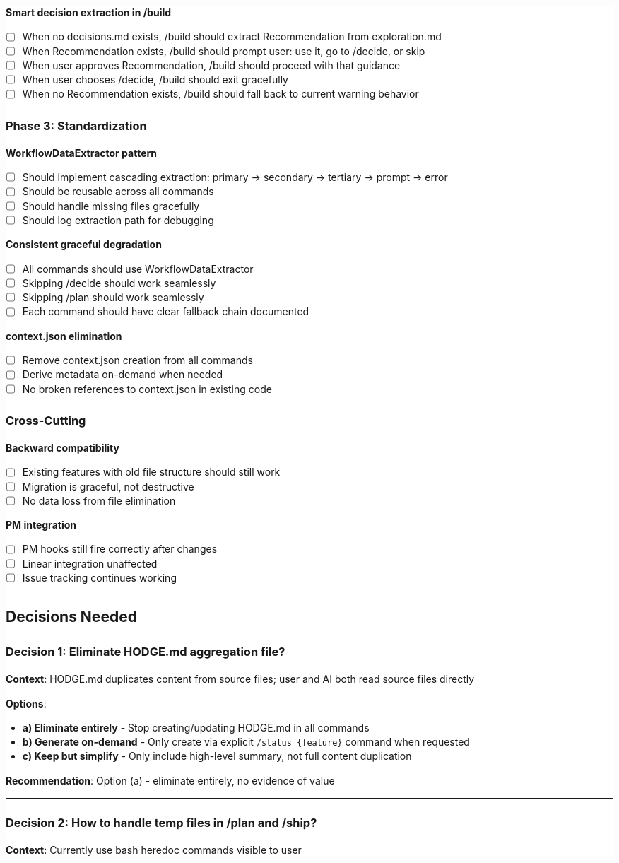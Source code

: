 **Smart decision extraction in /build**
- [ ] When no decisions.md exists, /build should extract Recommendation from exploration.md
- [ ] When Recommendation exists, /build should prompt user: use it, go to /decide, or skip
- [ ] When user approves Recommendation, /build should proceed with that guidance
- [ ] When user chooses /decide, /build should exit gracefully
- [ ] When no Recommendation exists, /build should fall back to current warning behavior

### Phase 3: Standardization

**WorkflowDataExtractor pattern**
- [ ] Should implement cascading extraction: primary → secondary → tertiary → prompt → error
- [ ] Should be reusable across all commands
- [ ] Should handle missing files gracefully
- [ ] Should log extraction path for debugging

**Consistent graceful degradation**
- [ ] All commands should use WorkflowDataExtractor
- [ ] Skipping /decide should work seamlessly
- [ ] Skipping /plan should work seamlessly
- [ ] Each command should have clear fallback chain documented

**context.json elimination**
- [ ] Remove context.json creation from all commands
- [ ] Derive metadata on-demand when needed
- [ ] No broken references to context.json in existing code

### Cross-Cutting

**Backward compatibility**
- [ ] Existing features with old file structure should still work
- [ ] Migration is graceful, not destructive
- [ ] No data loss from file elimination

**PM integration**
- [ ] PM hooks still fire correctly after changes
- [ ] Linear integration unaffected
- [ ] Issue tracking continues working

## Decisions Needed

### Decision 1: Eliminate HODGE.md aggregation file?
**Context**: HODGE.md duplicates content from source files; user and AI both read source files directly

**Options**:
- **a) Eliminate entirely** - Stop creating/updating HODGE.md in all commands
- **b) Generate on-demand** - Only create via explicit `/status {feature}` command when requested
- **c) Keep but simplify** - Only include high-level summary, not full content duplication

**Recommendation**: Option (a) - eliminate entirely, no evidence of value

---

### Decision 2: How to handle temp files in /plan and /ship?
**Context**: Currently use bash heredoc commands visible to user
